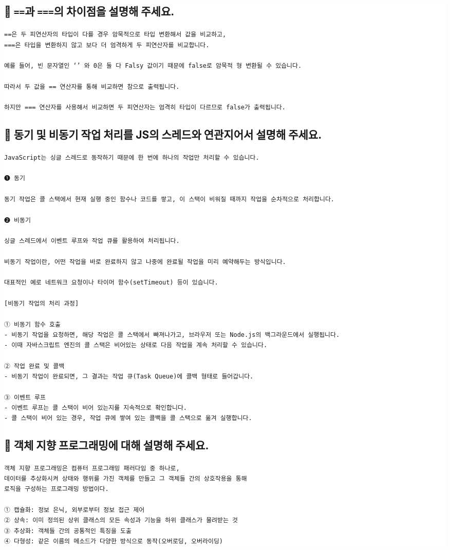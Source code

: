 ## 💬 `==`과 `===`의 차이점을 설명해 주세요.

``` 
==은 두 피연산자의 타입이 다를 경우 암묵적으로 타입 변환해서 값을 비교하고,
===은 타입을 변환하지 않고 보다 더 엄격하게 두 피연산자를 비교합니다.

예를 들어, 빈 문자열인 ‘’ 와 0은 둘 다 Falsy 값이기 때문에 false로 암묵적 형 변환될 수 있습니다.

따라서 두 값을 == 연산자를 통해 비교하면 참으로 출력됩니다.

하지만 === 연산자를 사용해서 비교하면 두 피연산자는 엄격히 타입이 다르므로 false가 출력됩니다.
```

## 💬 동기 및 비동기 작업 처리를 JS의 스레드와 연관지어서 설명해 주세요.

```
JavaScript는 싱글 스레드로 동작하기 때문에 한 번에 하나의 작업만 처리할 수 있습니다.

➊ 동기

동기 작업은 콜 스택에서 현재 실행 중인 함수나 코드를 쌓고, 이 스택이 비워질 때까지 작업을 순차적으로 처리합니다.

➋ 비동기

싱글 스레드에서 이벤트 루프와 작업 큐를 활용하여 처리됩니다.

비동기 작업이란, 어떤 작업을 바로 완료하지 않고 나중에 완료될 작업을 미리 예약해두는 방식입니다.

대표적인 예로 네트워크 요청이나 타이머 함수(setTimeout) 등이 있습니다.

[비동기 작업의 처리 과정]

① 비동기 함수 호출
- 비동기 작업을 요청하면, 해당 작업은 콜 스택에서 빠져나가고, 브라우저 또는 Node.js의 백그라운드에서 실행됩니다.
- 이때 자바스크립트 엔진의 콜 스택은 비어있는 상태로 다음 작업을 계속 처리할 수 있습니다.

② 작업 완료 및 콜백
- 비동기 작업이 완료되면, 그 결과는 작업 큐(Task Queue)에 콜백 형태로 들어갑니다.

③ 이벤트 루프
- 이벤트 루프는 콜 스택이 비어 있는지를 지속적으로 확인합니다.
- 콜 스택이 비어 있는 경우, 작업 큐에 쌓여 있는 콜백을 콜 스택으로 옮겨 실행합니다.
```

## 💬 객체 지향 프로그래밍에 대해 설명해 주세요.
    
```
객체 지향 프로그래밍은 컴퓨터 프로그래밍 패러다임 중 하나로,
데이터를 추상화시켜 상태와 행위를 가진 객체를 만들고 그 객체들 간의 상호작용을 통해
로직을 구성하는 프로그래밍 방법이다.

① 캡슐화: 정보 은닉, 외부로부터 정보 접근 제어
② 상속: 이미 정의된 상위 클래스의 모든 속성과 기능을 하위 클래스가 물려받는 것
③ 추상화: 객체들 간의 공통적인 특징을 도출
④ 다형성: 같은 이름의 메소드가 다양한 방식으로 동작(오버로딩, 오버라이딩)
```
    